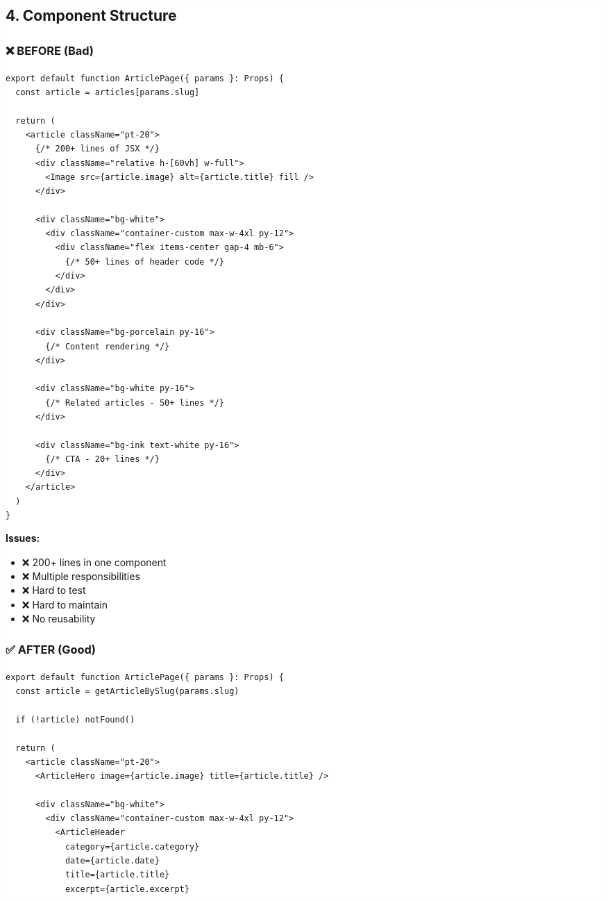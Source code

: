 ## 4. Component Structure

### ❌ BEFORE (Bad)
```tsx
export default function ArticlePage({ params }: Props) {
  const article = articles[params.slug]

  return (
    <article className="pt-20">
      {/* 200+ lines of JSX */}
      <div className="relative h-[60vh] w-full">
        <Image src={article.image} alt={article.title} fill />
      </div>
      
      <div className="bg-white">
        <div className="container-custom max-w-4xl py-12">
          <div className="flex items-center gap-4 mb-6">
            {/* 50+ lines of header code */}
          </div>
        </div>
      </div>

      <div className="bg-porcelain py-16">
        {/* Content rendering */}
      </div>

      <div className="bg-white py-16">
        {/* Related articles - 50+ lines */}
      </div>

      <div className="bg-ink text-white py-16">
        {/* CTA - 20+ lines */}
      </div>
    </article>
  )
}
```

**Issues:**
- ❌ 200+ lines in one component
- ❌ Multiple responsibilities
- ❌ Hard to test
- ❌ Hard to maintain
- ❌ No reusability

### ✅ AFTER (Good)
```tsx
export default function ArticlePage({ params }: Props) {
  const article = getArticleBySlug(params.slug)

  if (!article) notFound()

  return (
    <article className="pt-20">
      <ArticleHero image={article.image} title={article.title} />
      
      <div className="bg-white">
        <div className="container-custom max-w-4xl py-12">
          <ArticleHeader
            category={article.category}
            date={article.date}
            title={article.title}
            excerpt={article.excerpt}
```